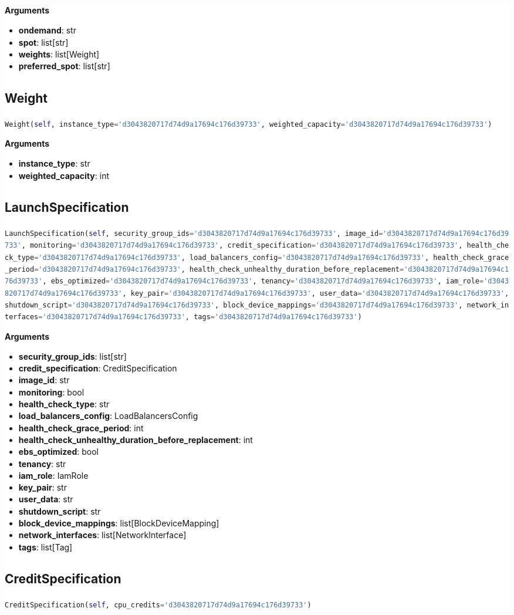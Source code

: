 __Arguments__

- __ondemand__: str
- __spot__: list[str]
- __weights__: list[Weight]
- __preferred_spot__: list[str]

<h2 id="spotinst_sdk2.models.elastigroup.aws.Weight">Weight</h2>

```python
Weight(self, instance_type='d3043820717d74d9a17694c176d39733', weighted_capacity='d3043820717d74d9a17694c176d39733')
```

__Arguments__

- __instance_type__: str
- __weighted_capacity__: int

<h2 id="spotinst_sdk2.models.elastigroup.aws.LaunchSpecification">LaunchSpecification</h2>

```python
LaunchSpecification(self, security_group_ids='d3043820717d74d9a17694c176d39733', image_id='d3043820717d74d9a17694c176d39733', monitoring='d3043820717d74d9a17694c176d39733', credit_specification='d3043820717d74d9a17694c176d39733', health_check_type='d3043820717d74d9a17694c176d39733', load_balancers_config='d3043820717d74d9a17694c176d39733', health_check_grace_period='d3043820717d74d9a17694c176d39733', health_check_unhealthy_duration_before_replacement='d3043820717d74d9a17694c176d39733', ebs_optimized='d3043820717d74d9a17694c176d39733', tenancy='d3043820717d74d9a17694c176d39733', iam_role='d3043820717d74d9a17694c176d39733', key_pair='d3043820717d74d9a17694c176d39733', user_data='d3043820717d74d9a17694c176d39733', shutdown_script='d3043820717d74d9a17694c176d39733', block_device_mappings='d3043820717d74d9a17694c176d39733', network_interfaces='d3043820717d74d9a17694c176d39733', tags='d3043820717d74d9a17694c176d39733')
```

__Arguments__

- __security_group_ids__: list[str]
- __credit_specification__: CreditSpecification
- __image_id__: str
- __monitoring__: bool
- __health_check_type__: str
- __load_balancers_config__:  LoadBalancersConfig
- __health_check_grace_period__: int
- __health_check_unhealthy_duration_before_replacement__: int
- __ebs_optimized__: bool
- __tenancy__: str
- __iam_role__: IamRole
- __key_pair__: str
- __user_data__: str
- __shutdown_script__: str
- __block_device_mappings__: list[BlockDeviceMapping]
- __network_interfaces__: list[NetworkInterface]
- __tags__: list[Tag]

<h2 id="spotinst_sdk2.models.elastigroup.aws.CreditSpecification">CreditSpecification</h2>

```python
CreditSpecification(self, cpu_credits='d3043820717d74d9a17694c176d39733')
```
